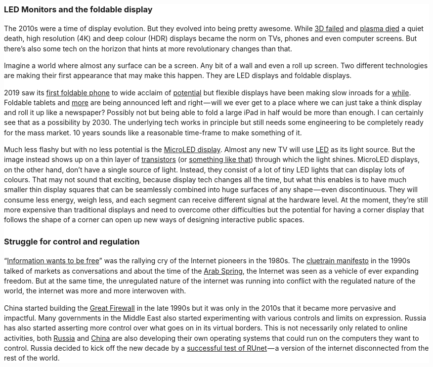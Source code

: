 ### LED Monitors and the foldable display

The 2010s were a time of display evolution. But they evolved into being pretty awesome. While [3D failed](https://www.quora.com/Why-does-3-D-TV-failed-to-live-up-to-its-expectations) and [plasma died](https://www.avsforum.com/forum/40-oled-technology-flat-panels-general/2080650-10-reasons-plasma-died.html) a quiet death, high resolution (4K) and deep colour (HDR) displays became the norm on TVs, phones and even computer screens. But there’s also some tech on the horizon that hints at more revolutionary changes than that.

Imagine a world where almost any surface can be a screen. Any bit of a wall and even a roll up screen. Two different technologies are making their first appearance that may make this happen. They are LED displays and foldable displays.

2019 saw its [first foldable phone](https://www.forbes.com/sites/bensin/2019/07/29/review-the-worlds-first-foldable-phone-is-surprisingly-usable/) to wide acclaim of [potential](https://www.sammobile.com/opinions/samsung-galaxy-fold-best-phone-of-2019/) but flexible displays have been making slow inroads for a [while](https://www.lifewire.com/galaxy-edge-series-review-4124395). Foldable tablets and [more](https://www.engadget.com/2020/01/07/lg-display-is-cramming-curved-and-bendable-screens-into-every-pa/) are being announced left and right — will we ever get to a place where we can just take a think display and roll it up like a newspaper? Possibly not but being able to fold a large iPad in half would be more than enough. I can certainly see that as a possibility by 2030. The underlying tech works in principle but still needs some engineering to be completely ready for the mass market. 10 years sounds like a reasonable time-frame to make something of it.

Much less flashy but with no less potential is the [MicroLED display](https://en.wikipedia.org/wiki/MicroLED). Almost any new TV will use [LED](https://en.wikipedia.org/wiki/Light-emitting_diode) as its light source. But the image instead shows up on a thin layer of [transistors](https://en.wikipedia.org/wiki/Thin-film-transistor_liquid-crystal_display) (or [something like that](https://electronics.howstuffworks.com/oled.htm)) through which the light shines. MicroLED displays, on the other hand, don’t have a single source of light. Instead, they consist of a lot of tiny LED lights that can display lots of colours. That may not sound that exciting, because display tech changes all the time, but what this enables is to have much smaller thin display squares that can be seamlessly combined into huge surfaces of any shape — even discontinuous. They will consume less energy, weigh less, and each segment can receive different signal at the hardware level. At the moment, they’re still more expensive than traditional displays and need to overcome other difficulties but the potential for having a corner display that follows the shape of a corner can open up new ways of designing interactive public spaces.

### Struggle for control and regulation

“[Information wants to be free](https://en.wikipedia.org/wiki/Information_wants_to_be_free)” was the rallying cry of the Internet pioneers in the 1980s. The [cluetrain manifesto](https://www.cluetrain.com/) in the 1990s talked of markets as conversations and about the time of the [Arab Spring](https://en.wikipedia.org/wiki/Arab_Spring), the Internet was seen as a vehicle of ever expanding freedom. But at the same time, the unregulated nature of the internet was running into conflict with the regulated nature of the world, the internet was more and more interwoven with.

China started building the [Great Firewall](https://en.wikipedia.org/wiki/Great_Firewall) in the late 1990s but it was only in the 2010s that it became more pervasive and impactful. Many governments in the Middle East also started experimenting with various controls and limits on expression. Russia has also started asserting more control over what goes on in its virtual borders. This is not necessarily only related to online activities, both [Russia](https://en.wikipedia.org/wiki/Astra_Linux) and [China](https://en.wikipedia.org/wiki/Kylin_(operating_system)) are also developing their own operating systems that could run on the computers they want to control. Russia decided to kick off the new decade by a [successful test of RUnet](https://securityaffairs.co/wordpress/95564/security/russia-runet-tests.html) — a version of the internet disconnected from the rest of the world.

